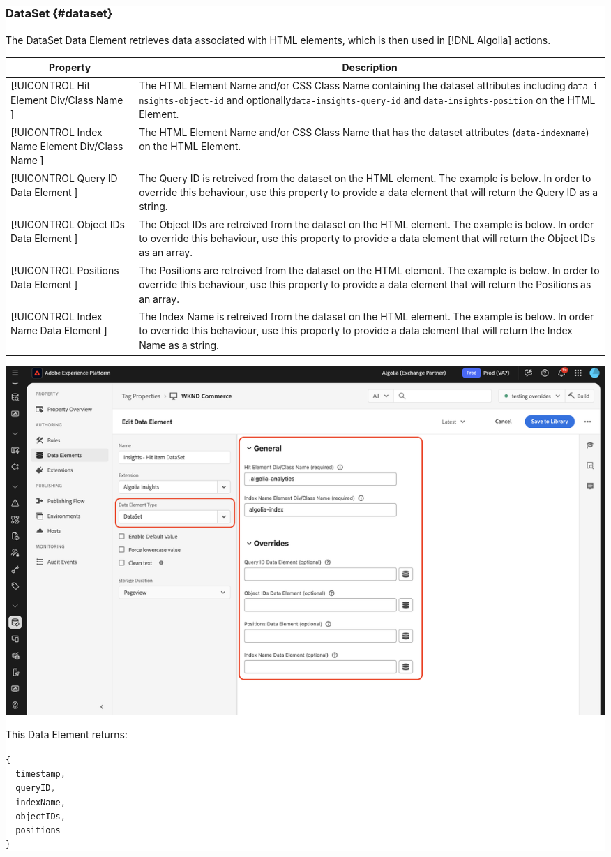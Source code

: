 ### DataSet {#dataset}

The DataSet Data Element retrieves data associated with HTML elements, which is then used in [!DNL Algolia] actions.

| Property | Description |
| --- | --- |
| [!UICONTROL Hit Element Div/Class Name ] | The HTML Element Name and/or CSS Class Name containing the dataset attributes including `data-insights-object-id` and optionally`data-insights-query-id` and `data-insights-position` on the HTML Element. |
| [!UICONTROL Index Name Element Div/Class Name ] | The HTML Element Name and/or CSS Class Name that has the dataset attributes (`data-indexname`) on the HTML Element. |
| [!UICONTROL Query ID Data Element ] | The Query ID is retreived from the dataset on the HTML element.  The example is below.  In order to override this behaviour, use this property to provide a data element that will return the Query ID as a string. |
| [!UICONTROL Object IDs Data Element ] | The Object IDs are retreived from the dataset on the HTML element.  The example is below.  In order to override this behaviour, use this property to provide a data element that will return the Object IDs as an array. |
| [!UICONTROL Positions Data Element ] | The Positions are retreived from the dataset on the HTML element.  The example is below.  In order to override this behaviour, use this property to provide a data element that will return the Positions as an array. |
| [!UICONTROL Index Name Data Element ] | The Index Name is retreived from the dataset on the HTML element.  The example is below.  In order to override this behaviour, use this property to provide a data element that will return the Index Name as a string. |

![](../../../images/extensions/client/algolia/dataset.png)

This Data Element returns:

```javascript
{
  timestamp,
  queryID,
  indexName,
  objectIDs,
  positions
}
```

